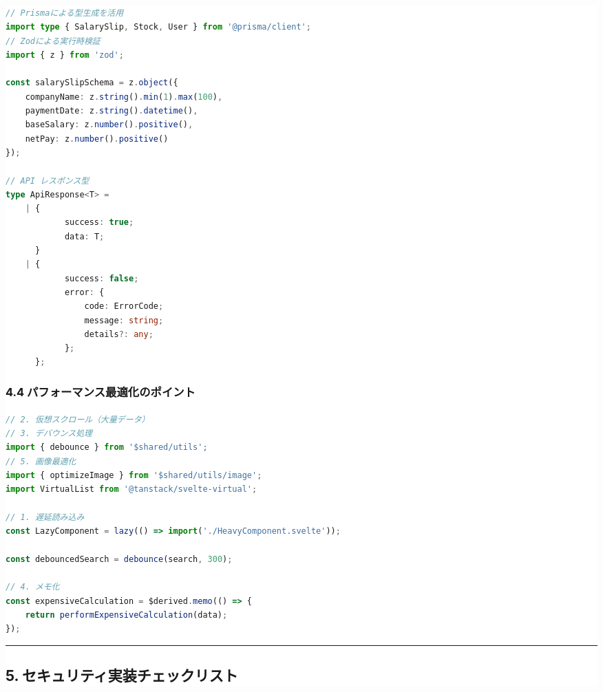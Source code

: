 ```typescript
// Prismaによる型生成を活用
import type { SalarySlip, Stock, User } from '@prisma/client';
// Zodによる実行時検証
import { z } from 'zod';

const salarySlipSchema = z.object({
	companyName: z.string().min(1).max(100),
	paymentDate: z.string().datetime(),
	baseSalary: z.number().positive(),
	netPay: z.number().positive()
});

// API レスポンス型
type ApiResponse<T> =
	| {
			success: true;
			data: T;
	  }
	| {
			success: false;
			error: {
				code: ErrorCode;
				message: string;
				details?: any;
			};
	  };
```

### 4.4 パフォーマンス最適化のポイント

```typescript
// 2. 仮想スクロール（大量データ）
// 3. デバウンス処理
import { debounce } from '$shared/utils';
// 5. 画像最適化
import { optimizeImage } from '$shared/utils/image';
import VirtualList from '@tanstack/svelte-virtual';

// 1. 遅延読み込み
const LazyComponent = lazy(() => import('./HeavyComponent.svelte'));

const debouncedSearch = debounce(search, 300);

// 4. メモ化
const expensiveCalculation = $derived.memo(() => {
	return performExpensiveCalculation(data);
});
```

---

## 5. セキュリティ実装チェックリスト
